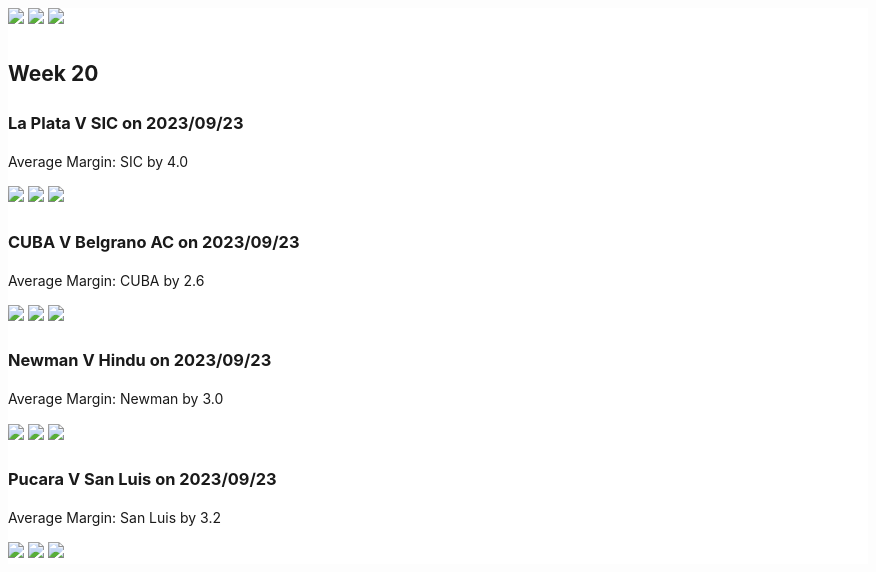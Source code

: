 <p float="left">
<img src="plots\2023-09-16-SIC_V_AtleticodelRosario_performances.png" width="32%" />
<img src="plots\2023-09-16-SIC_V_AtleticodelRosario_resultbar.png" width="32%" />
<img src="plots\2023-09-16-SIC_V_AtleticodelRosario_spreads.png" width="32%" />
</p>

## Week 20

### La Plata V SIC on 2023/09/23


Average Margin: SIC by 4.0

<p float="left">
<img src="plots\2023-09-23-LaPlata_V_SIC_performances.png" width="32%" />
<img src="plots\2023-09-23-LaPlata_V_SIC_resultbar.png" width="32%" />
<img src="plots\2023-09-23-LaPlata_V_SIC_spreads.png" width="32%" />
</p>

### CUBA V Belgrano AC on 2023/09/23


Average Margin: CUBA by 2.6

<p float="left">
<img src="plots\2023-09-23-CUBA_V_BelgranoAC_performances.png" width="32%" />
<img src="plots\2023-09-23-CUBA_V_BelgranoAC_resultbar.png" width="32%" />
<img src="plots\2023-09-23-CUBA_V_BelgranoAC_spreads.png" width="32%" />
</p>

### Newman V Hindu on 2023/09/23


Average Margin: Newman by 3.0

<p float="left">
<img src="plots\2023-09-23-Newman_V_Hindu_performances.png" width="32%" />
<img src="plots\2023-09-23-Newman_V_Hindu_resultbar.png" width="32%" />
<img src="plots\2023-09-23-Newman_V_Hindu_spreads.png" width="32%" />
</p>

### Pucara V San Luis on 2023/09/23


Average Margin: San Luis by 3.2

<p float="left">
<img src="plots\2023-09-23-Pucara_V_SanLuis_performances.png" width="32%" />
<img src="plots\2023-09-23-Pucara_V_SanLuis_resultbar.png" width="32%" />
<img src="plots\2023-09-23-Pucara_V_SanLuis_spreads.png" width="32%" />
</p>
